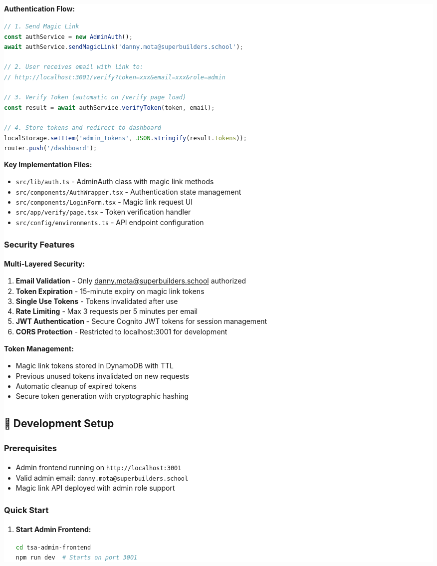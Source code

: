 **Authentication Flow:**
```typescript
// 1. Send Magic Link
const authService = new AdminAuth();
await authService.sendMagicLink('danny.mota@superbuilders.school');

// 2. User receives email with link to: 
// http://localhost:3001/verify?token=xxx&email=xxx&role=admin

// 3. Verify Token (automatic on /verify page load)
const result = await authService.verifyToken(token, email);

// 4. Store tokens and redirect to dashboard
localStorage.setItem('admin_tokens', JSON.stringify(result.tokens));
router.push('/dashboard');
```

**Key Implementation Files:**
- `src/lib/auth.ts` - AdminAuth class with magic link methods
- `src/components/AuthWrapper.tsx` - Authentication state management
- `src/components/LoginForm.tsx` - Magic link request UI
- `src/app/verify/page.tsx` - Token verification handler
- `src/config/environments.ts` - API endpoint configuration

### Security Features

**Multi-Layered Security:**
1. **Email Validation** - Only danny.mota@superbuilders.school authorized
2. **Token Expiration** - 15-minute expiry on magic link tokens
3. **Single Use Tokens** - Tokens invalidated after use
4. **Rate Limiting** - Max 3 requests per 5 minutes per email
5. **JWT Authentication** - Secure Cognito JWT tokens for session management
6. **CORS Protection** - Restricted to localhost:3001 for development

**Token Management:**
- Magic link tokens stored in DynamoDB with TTL
- Previous unused tokens invalidated on new requests
- Automatic cleanup of expired tokens
- Secure token generation with cryptographic hashing

## 🚀 Development Setup

### Prerequisites
- Admin frontend running on `http://localhost:3001`
- Valid admin email: `danny.mota@superbuilders.school`
- Magic link API deployed with admin role support

### Quick Start
1. **Start Admin Frontend:**
   ```bash
   cd tsa-admin-frontend
   npm run dev  # Starts on port 3001
   ```
